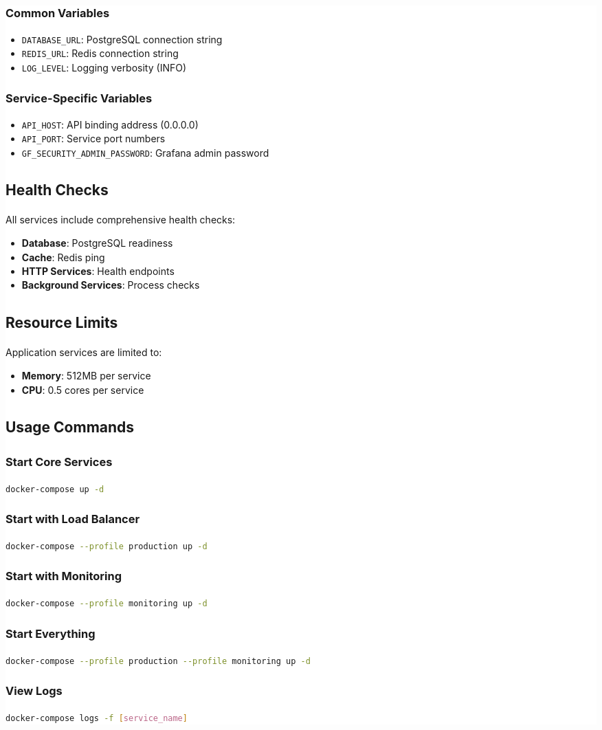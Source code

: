 ### Common Variables
- `DATABASE_URL`: PostgreSQL connection string
- `REDIS_URL`: Redis connection string
- `LOG_LEVEL`: Logging verbosity (INFO)

### Service-Specific Variables
- `API_HOST`: API binding address (0.0.0.0)
- `API_PORT`: Service port numbers
- `GF_SECURITY_ADMIN_PASSWORD`: Grafana admin password

## Health Checks

All services include comprehensive health checks:
- **Database**: PostgreSQL readiness
- **Cache**: Redis ping
- **HTTP Services**: Health endpoints
- **Background Services**: Process checks

## Resource Limits

Application services are limited to:
- **Memory**: 512MB per service
- **CPU**: 0.5 cores per service

## Usage Commands

### Start Core Services
```bash
docker-compose up -d
```

### Start with Load Balancer
```bash
docker-compose --profile production up -d
```

### Start with Monitoring
```bash
docker-compose --profile monitoring up -d
```

### Start Everything
```bash
docker-compose --profile production --profile monitoring up -d
```

### View Logs
```bash
docker-compose logs -f [service_name]
```
